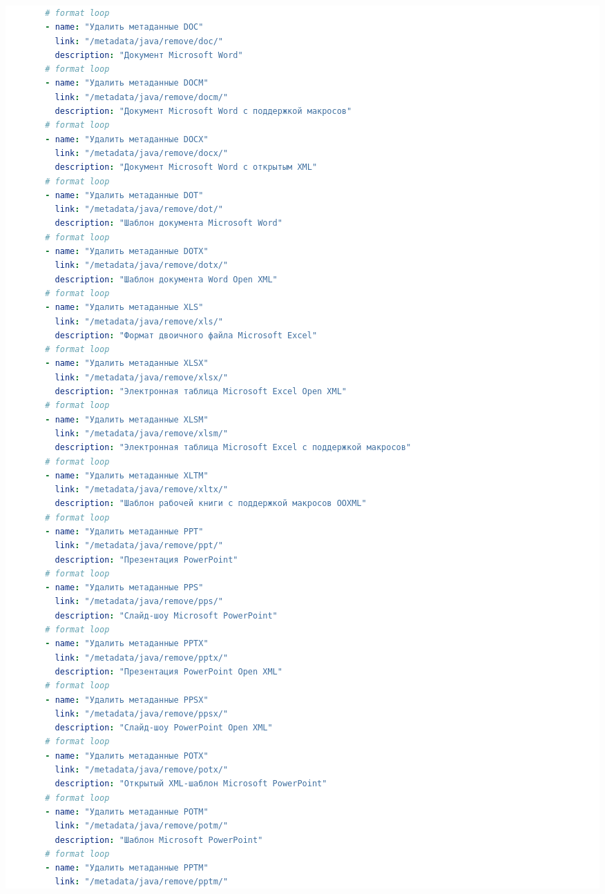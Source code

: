 ```yaml
        # format loop
        - name: "Удалить метаданные DOC"
          link: "/metadata/java/remove/doc/"
          description: "Документ Microsoft Word"
        # format loop
        - name: "Удалить метаданные DOCM"
          link: "/metadata/java/remove/docm/"
          description: "Документ Microsoft Word с поддержкой макросов"
        # format loop
        - name: "Удалить метаданные DOCX"
          link: "/metadata/java/remove/docx/"
          description: "Документ Microsoft Word с открытым XML"
        # format loop
        - name: "Удалить метаданные DOT"
          link: "/metadata/java/remove/dot/"
          description: "Шаблон документа Microsoft Word"
        # format loop
        - name: "Удалить метаданные DOTX"
          link: "/metadata/java/remove/dotx/"
          description: "Шаблон документа Word Open XML"
        # format loop
        - name: "Удалить метаданные XLS"
          link: "/metadata/java/remove/xls/"
          description: "Формат двоичного файла Microsoft Excel"
        # format loop
        - name: "Удалить метаданные XLSX"
          link: "/metadata/java/remove/xlsx/"
          description: "Электронная таблица Microsoft Excel Open XML"
        # format loop
        - name: "Удалить метаданные XLSM"
          link: "/metadata/java/remove/xlsm/"
          description: "Электронная таблица Microsoft Excel с поддержкой макросов"
        # format loop
        - name: "Удалить метаданные XLTM"
          link: "/metadata/java/remove/xltx/"
          description: "Шаблон рабочей книги с поддержкой макросов OOXML"
        # format loop
        - name: "Удалить метаданные PPT"
          link: "/metadata/java/remove/ppt/"
          description: "Презентация PowerPoint"
        # format loop
        - name: "Удалить метаданные PPS"
          link: "/metadata/java/remove/pps/"
          description: "Слайд-шоу Microsoft PowerPoint"
        # format loop
        - name: "Удалить метаданные PPTX"
          link: "/metadata/java/remove/pptx/"
          description: "Презентация PowerPoint Open XML"
        # format loop
        - name: "Удалить метаданные PPSX"
          link: "/metadata/java/remove/ppsx/"
          description: "Слайд-шоу PowerPoint Open XML"
        # format loop
        - name: "Удалить метаданные POTX"
          link: "/metadata/java/remove/potx/"
          description: "Открытый XML-шаблон Microsoft PowerPoint"
        # format loop
        - name: "Удалить метаданные POTM"
          link: "/metadata/java/remove/potm/"
          description: "Шаблон Microsoft PowerPoint"
        # format loop
        - name: "Удалить метаданные PPTM"
          link: "/metadata/java/remove/pptm/"
```